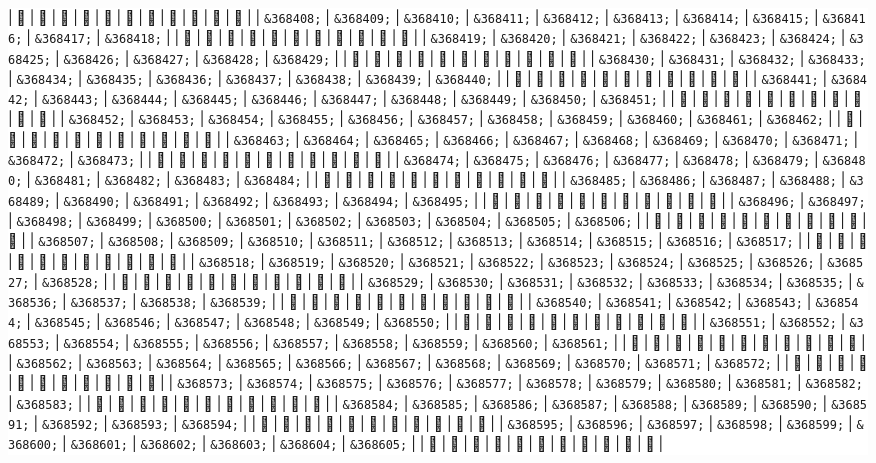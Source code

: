 | &#368408; | &#368409; | &#368410; | &#368411; | &#368412; | &#368413; | &#368414; | &#368415; | &#368416; | &#368417; | &#368418; | 
| `&368408;` | `&368409;` | `&368410;` | `&368411;` | `&368412;` | `&368413;` | `&368414;` | `&368415;` | `&368416;` | `&368417;` | `&368418;` | 
| &#368419; | &#368420; | &#368421; | &#368422; | &#368423; | &#368424; | &#368425; | &#368426; | &#368427; | &#368428; | &#368429; | 
| `&368419;` | `&368420;` | `&368421;` | `&368422;` | `&368423;` | `&368424;` | `&368425;` | `&368426;` | `&368427;` | `&368428;` | `&368429;` | 
| &#368430; | &#368431; | &#368432; | &#368433; | &#368434; | &#368435; | &#368436; | &#368437; | &#368438; | &#368439; | &#368440; | 
| `&368430;` | `&368431;` | `&368432;` | `&368433;` | `&368434;` | `&368435;` | `&368436;` | `&368437;` | `&368438;` | `&368439;` | `&368440;` | 
| &#368441; | &#368442; | &#368443; | &#368444; | &#368445; | &#368446; | &#368447; | &#368448; | &#368449; | &#368450; | &#368451; | 
| `&368441;` | `&368442;` | `&368443;` | `&368444;` | `&368445;` | `&368446;` | `&368447;` | `&368448;` | `&368449;` | `&368450;` | `&368451;` | 
| &#368452; | &#368453; | &#368454; | &#368455; | &#368456; | &#368457; | &#368458; | &#368459; | &#368460; | &#368461; | &#368462; | 
| `&368452;` | `&368453;` | `&368454;` | `&368455;` | `&368456;` | `&368457;` | `&368458;` | `&368459;` | `&368460;` | `&368461;` | `&368462;` | 
| &#368463; | &#368464; | &#368465; | &#368466; | &#368467; | &#368468; | &#368469; | &#368470; | &#368471; | &#368472; | &#368473; | 
| `&368463;` | `&368464;` | `&368465;` | `&368466;` | `&368467;` | `&368468;` | `&368469;` | `&368470;` | `&368471;` | `&368472;` | `&368473;` | 
| &#368474; | &#368475; | &#368476; | &#368477; | &#368478; | &#368479; | &#368480; | &#368481; | &#368482; | &#368483; | &#368484; | 
| `&368474;` | `&368475;` | `&368476;` | `&368477;` | `&368478;` | `&368479;` | `&368480;` | `&368481;` | `&368482;` | `&368483;` | `&368484;` | 
| &#368485; | &#368486; | &#368487; | &#368488; | &#368489; | &#368490; | &#368491; | &#368492; | &#368493; | &#368494; | &#368495; | 
| `&368485;` | `&368486;` | `&368487;` | `&368488;` | `&368489;` | `&368490;` | `&368491;` | `&368492;` | `&368493;` | `&368494;` | `&368495;` | 
| &#368496; | &#368497; | &#368498; | &#368499; | &#368500; | &#368501; | &#368502; | &#368503; | &#368504; | &#368505; | &#368506; | 
| `&368496;` | `&368497;` | `&368498;` | `&368499;` | `&368500;` | `&368501;` | `&368502;` | `&368503;` | `&368504;` | `&368505;` | `&368506;` | 
| &#368507; | &#368508; | &#368509; | &#368510; | &#368511; | &#368512; | &#368513; | &#368514; | &#368515; | &#368516; | &#368517; | 
| `&368507;` | `&368508;` | `&368509;` | `&368510;` | `&368511;` | `&368512;` | `&368513;` | `&368514;` | `&368515;` | `&368516;` | `&368517;` | 
| &#368518; | &#368519; | &#368520; | &#368521; | &#368522; | &#368523; | &#368524; | &#368525; | &#368526; | &#368527; | &#368528; | 
| `&368518;` | `&368519;` | `&368520;` | `&368521;` | `&368522;` | `&368523;` | `&368524;` | `&368525;` | `&368526;` | `&368527;` | `&368528;` | 
| &#368529; | &#368530; | &#368531; | &#368532; | &#368533; | &#368534; | &#368535; | &#368536; | &#368537; | &#368538; | &#368539; | 
| `&368529;` | `&368530;` | `&368531;` | `&368532;` | `&368533;` | `&368534;` | `&368535;` | `&368536;` | `&368537;` | `&368538;` | `&368539;` | 
| &#368540; | &#368541; | &#368542; | &#368543; | &#368544; | &#368545; | &#368546; | &#368547; | &#368548; | &#368549; | &#368550; | 
| `&368540;` | `&368541;` | `&368542;` | `&368543;` | `&368544;` | `&368545;` | `&368546;` | `&368547;` | `&368548;` | `&368549;` | `&368550;` | 
| &#368551; | &#368552; | &#368553; | &#368554; | &#368555; | &#368556; | &#368557; | &#368558; | &#368559; | &#368560; | &#368561; | 
| `&368551;` | `&368552;` | `&368553;` | `&368554;` | `&368555;` | `&368556;` | `&368557;` | `&368558;` | `&368559;` | `&368560;` | `&368561;` | 
| &#368562; | &#368563; | &#368564; | &#368565; | &#368566; | &#368567; | &#368568; | &#368569; | &#368570; | &#368571; | &#368572; | 
| `&368562;` | `&368563;` | `&368564;` | `&368565;` | `&368566;` | `&368567;` | `&368568;` | `&368569;` | `&368570;` | `&368571;` | `&368572;` | 
| &#368573; | &#368574; | &#368575; | &#368576; | &#368577; | &#368578; | &#368579; | &#368580; | &#368581; | &#368582; | &#368583; | 
| `&368573;` | `&368574;` | `&368575;` | `&368576;` | `&368577;` | `&368578;` | `&368579;` | `&368580;` | `&368581;` | `&368582;` | `&368583;` | 
| &#368584; | &#368585; | &#368586; | &#368587; | &#368588; | &#368589; | &#368590; | &#368591; | &#368592; | &#368593; | &#368594; | 
| `&368584;` | `&368585;` | `&368586;` | `&368587;` | `&368588;` | `&368589;` | `&368590;` | `&368591;` | `&368592;` | `&368593;` | `&368594;` | 
| &#368595; | &#368596; | &#368597; | &#368598; | &#368599; | &#368600; | &#368601; | &#368602; | &#368603; | &#368604; | &#368605; | 
| `&368595;` | `&368596;` | `&368597;` | `&368598;` | `&368599;` | `&368600;` | `&368601;` | `&368602;` | `&368603;` | `&368604;` | `&368605;` | 
| &#368606; | &#368607; | &#368608; | &#368609; | &#368610; | &#368611; | &#368612; | &#368613; | &#368614; | &#368615; | &#368616; | 